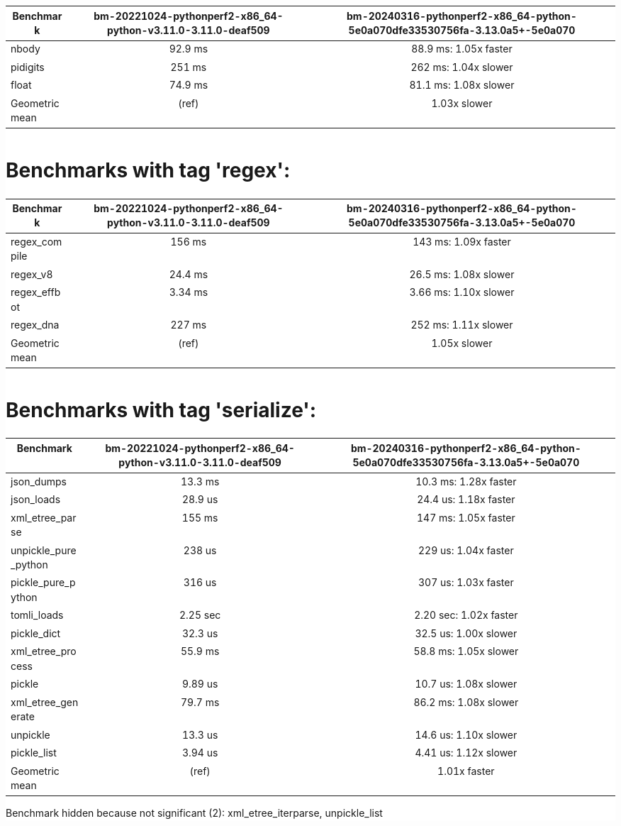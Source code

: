 | Benchmark      | bm-20221024-pythonperf2-x86_64-python-v3.11.0-3.11.0-deaf509 | bm-20240316-pythonperf2-x86_64-python-5e0a070dfe33530756fa-3.13.0a5+-5e0a070 |
|----------------|:------------------------------------------------------------:|:----------------------------------------------------------------------------:|
| nbody          | 92.9 ms                                                      | 88.9 ms: 1.05x faster                                                        |
| pidigits       | 251 ms                                                       | 262 ms: 1.04x slower                                                         |
| float          | 74.9 ms                                                      | 81.1 ms: 1.08x slower                                                        |
| Geometric mean | (ref)                                                        | 1.03x slower                                                                 |

Benchmarks with tag 'regex':
============================

| Benchmark      | bm-20221024-pythonperf2-x86_64-python-v3.11.0-3.11.0-deaf509 | bm-20240316-pythonperf2-x86_64-python-5e0a070dfe33530756fa-3.13.0a5+-5e0a070 |
|----------------|:------------------------------------------------------------:|:----------------------------------------------------------------------------:|
| regex_compile  | 156 ms                                                       | 143 ms: 1.09x faster                                                         |
| regex_v8       | 24.4 ms                                                      | 26.5 ms: 1.08x slower                                                        |
| regex_effbot   | 3.34 ms                                                      | 3.66 ms: 1.10x slower                                                        |
| regex_dna      | 227 ms                                                       | 252 ms: 1.11x slower                                                         |
| Geometric mean | (ref)                                                        | 1.05x slower                                                                 |

Benchmarks with tag 'serialize':
================================

| Benchmark            | bm-20221024-pythonperf2-x86_64-python-v3.11.0-3.11.0-deaf509 | bm-20240316-pythonperf2-x86_64-python-5e0a070dfe33530756fa-3.13.0a5+-5e0a070 |
|----------------------|:------------------------------------------------------------:|:----------------------------------------------------------------------------:|
| json_dumps           | 13.3 ms                                                      | 10.3 ms: 1.28x faster                                                        |
| json_loads           | 28.9 us                                                      | 24.4 us: 1.18x faster                                                        |
| xml_etree_parse      | 155 ms                                                       | 147 ms: 1.05x faster                                                         |
| unpickle_pure_python | 238 us                                                       | 229 us: 1.04x faster                                                         |
| pickle_pure_python   | 316 us                                                       | 307 us: 1.03x faster                                                         |
| tomli_loads          | 2.25 sec                                                     | 2.20 sec: 1.02x faster                                                       |
| pickle_dict          | 32.3 us                                                      | 32.5 us: 1.00x slower                                                        |
| xml_etree_process    | 55.9 ms                                                      | 58.8 ms: 1.05x slower                                                        |
| pickle               | 9.89 us                                                      | 10.7 us: 1.08x slower                                                        |
| xml_etree_generate   | 79.7 ms                                                      | 86.2 ms: 1.08x slower                                                        |
| unpickle             | 13.3 us                                                      | 14.6 us: 1.10x slower                                                        |
| pickle_list          | 3.94 us                                                      | 4.41 us: 1.12x slower                                                        |
| Geometric mean       | (ref)                                                        | 1.01x faster                                                                 |

Benchmark hidden because not significant (2): xml_etree_iterparse, unpickle_list

